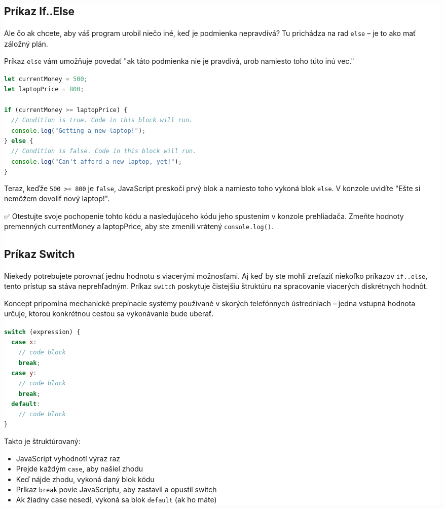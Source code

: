 ## Príkaz If..Else

Ale čo ak chcete, aby váš program urobil niečo iné, keď je podmienka nepravdivá? Tu prichádza na rad `else` – je to ako mať záložný plán.

Príkaz `else` vám umožňuje povedať "ak táto podmienka nie je pravdivá, urob namiesto toho túto inú vec."

```javascript
let currentMoney = 500;
let laptopPrice = 800;

if (currentMoney >= laptopPrice) {
  // Condition is true. Code in this block will run.
  console.log("Getting a new laptop!");
} else {
  // Condition is false. Code in this block will run.
  console.log("Can't afford a new laptop, yet!");
}
```

Teraz, keďže `500 >= 800` je `false`, JavaScript preskočí prvý blok a namiesto toho vykoná blok `else`. V konzole uvidíte "Ešte si nemôžem dovoliť nový laptop!".

✅ Otestujte svoje pochopenie tohto kódu a nasledujúceho kódu jeho spustením v konzole prehliadača. Zmeňte hodnoty premenných currentMoney a laptopPrice, aby ste zmenili vrátený `console.log()`.

## Príkaz Switch

Niekedy potrebujete porovnať jednu hodnotu s viacerými možnosťami. Aj keď by ste mohli zreťaziť niekoľko príkazov `if..else`, tento prístup sa stáva neprehľadným. Príkaz `switch` poskytuje čistejšiu štruktúru na spracovanie viacerých diskrétnych hodnôt.

Koncept pripomína mechanické prepínacie systémy používané v skorých telefónnych ústredniach – jedna vstupná hodnota určuje, ktorou konkrétnou cestou sa vykonávanie bude uberať.

```javascript
switch (expression) {
  case x:
    // code block
    break;
  case y:
    // code block
    break;
  default:
    // code block
}
```

Takto je štruktúrovaný:
- JavaScript vyhodnotí výraz raz
- Prejde každým `case`, aby našiel zhodu
- Keď nájde zhodu, vykoná daný blok kódu
- Príkaz `break` povie JavaScriptu, aby zastavil a opustil switch
- Ak žiadny case nesedí, vykoná sa blok `default` (ak ho máte)
